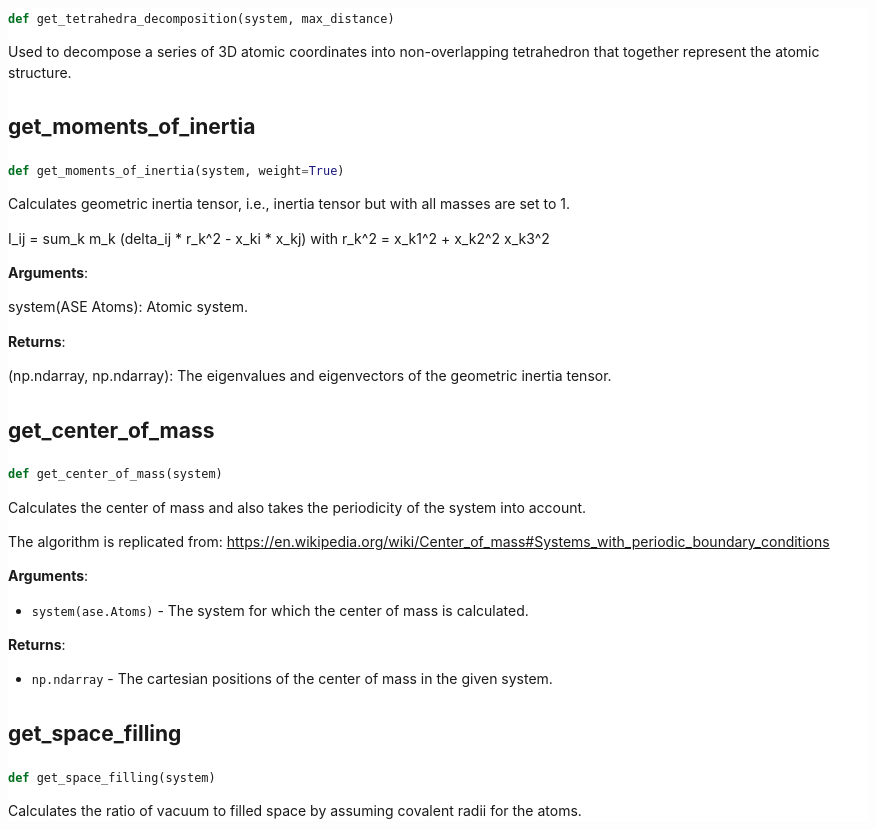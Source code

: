 ```python
def get_tetrahedra_decomposition(system, max_distance)
```

Used to decompose a series of 3D atomic coordinates into non-overlapping
tetrahedron that together represent the atomic structure.

## get\_moments\_of\_inertia

```python
def get_moments_of_inertia(system, weight=True)
```

Calculates geometric inertia tensor, i.e., inertia tensor but with
all masses are set to 1.

I_ij = sum_k m_k (delta_ij * r_k^2 - x_ki * x_kj)
with r_k^2 = x_k1^2 + x_k2^2 x_k3^2

**Arguments**:

  system(ASE Atoms): Atomic system.
  

**Returns**:

  (np.ndarray, np.ndarray): The eigenvalues and eigenvectors of the
  geometric inertia tensor.

## get\_center\_of\_mass

```python
def get_center_of_mass(system)
```

Calculates the center of mass and also takes the periodicity of the
system into account.

The algorithm is replicated from:
https://en.wikipedia.org/wiki/Center_of_mass#Systems_with_periodic_boundary_conditions

**Arguments**:

- `system(ase.Atoms)` - The system for which the center of mass is
  calculated.
  

**Returns**:

- `np.ndarray` - The cartesian positions of the center of mass in the given
  system.

## get\_space\_filling

```python
def get_space_filling(system)
```

Calculates the ratio of vacuum to filled space by assuming covalent
radii for the atoms.
